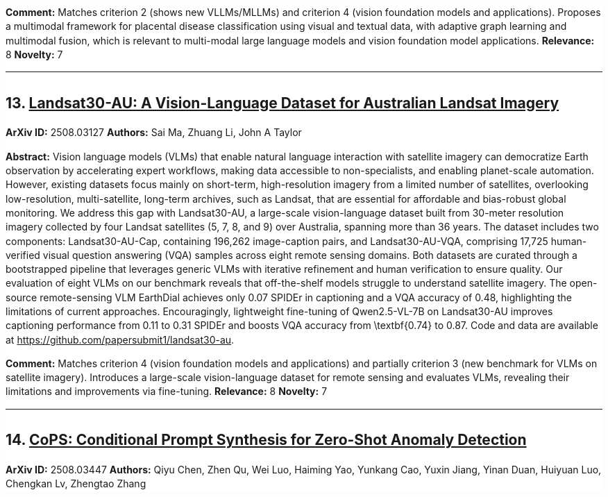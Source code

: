 **Comment:** Matches criterion 2 (shows new VLLMs/MLLMs) and criterion 4 (vision foundation models and applications). Proposes a multimodal framework for placental disease classification using visual and textual data, with adaptive graph learning and multimodal fusion, which is relevant to multi-modal large language models and vision foundation model applications.
**Relevance:** 8
**Novelty:** 7

---

## 13. [Landsat30-AU: A Vision-Language Dataset for Australian Landsat Imagery](https://arxiv.org/abs/2508.03127) <a id="link13"></a>
**ArXiv ID:** 2508.03127
**Authors:** Sai Ma, Zhuang Li, John A Taylor

**Abstract:**  Vision language models (VLMs) that enable natural language interaction with satellite imagery can democratize Earth observation by accelerating expert workflows, making data accessible to non-specialists, and enabling planet-scale automation. However, existing datasets focus mainly on short-term, high-resolution imagery from a limited number of satellites, overlooking low-resolution, multi-satellite, long-term archives, such as Landsat, that are essential for affordable and bias-robust global monitoring. We address this gap with Landsat30-AU, a large-scale vision-language dataset built from 30-meter resolution imagery collected by four Landsat satellites (5, 7, 8, and 9) over Australia, spanning more than 36 years. The dataset includes two components: Landsat30-AU-Cap, containing 196,262 image-caption pairs, and Landsat30-AU-VQA, comprising 17,725 human-verified visual question answering (VQA) samples across eight remote sensing domains. Both datasets are curated through a bootstrapped pipeline that leverages generic VLMs with iterative refinement and human verification to ensure quality. Our evaluation of eight VLMs on our benchmark reveals that off-the-shelf models struggle to understand satellite imagery. The open-source remote-sensing VLM EarthDial achieves only 0.07 SPIDEr in captioning and a VQA accuracy of 0.48, highlighting the limitations of current approaches. Encouragingly, lightweight fine-tuning of Qwen2.5-VL-7B on Landsat30-AU improves captioning performance from 0.11 to 0.31 SPIDEr and boosts VQA accuracy from \textbf{0.74} to 0.87. Code and data are available at https://github.com/papersubmit1/landsat30-au.

**Comment:** Matches criterion 4 (vision foundation models and applications) and partially criterion 3 (new benchmark for VLMs on satellite imagery). Introduces a large-scale vision-language dataset for remote sensing and evaluates VLMs, revealing their limitations and improvements via fine-tuning.
**Relevance:** 8
**Novelty:** 7

---

## 14. [CoPS: Conditional Prompt Synthesis for Zero-Shot Anomaly Detection](https://arxiv.org/abs/2508.03447) <a id="link14"></a>
**ArXiv ID:** 2508.03447
**Authors:** Qiyu Chen, Zhen Qu, Wei Luo, Haiming Yao, Yunkang Cao, Yuxin Jiang, Yinan Duan, Huiyuan Luo, Chengkan Lv, Zhengtao Zhang
